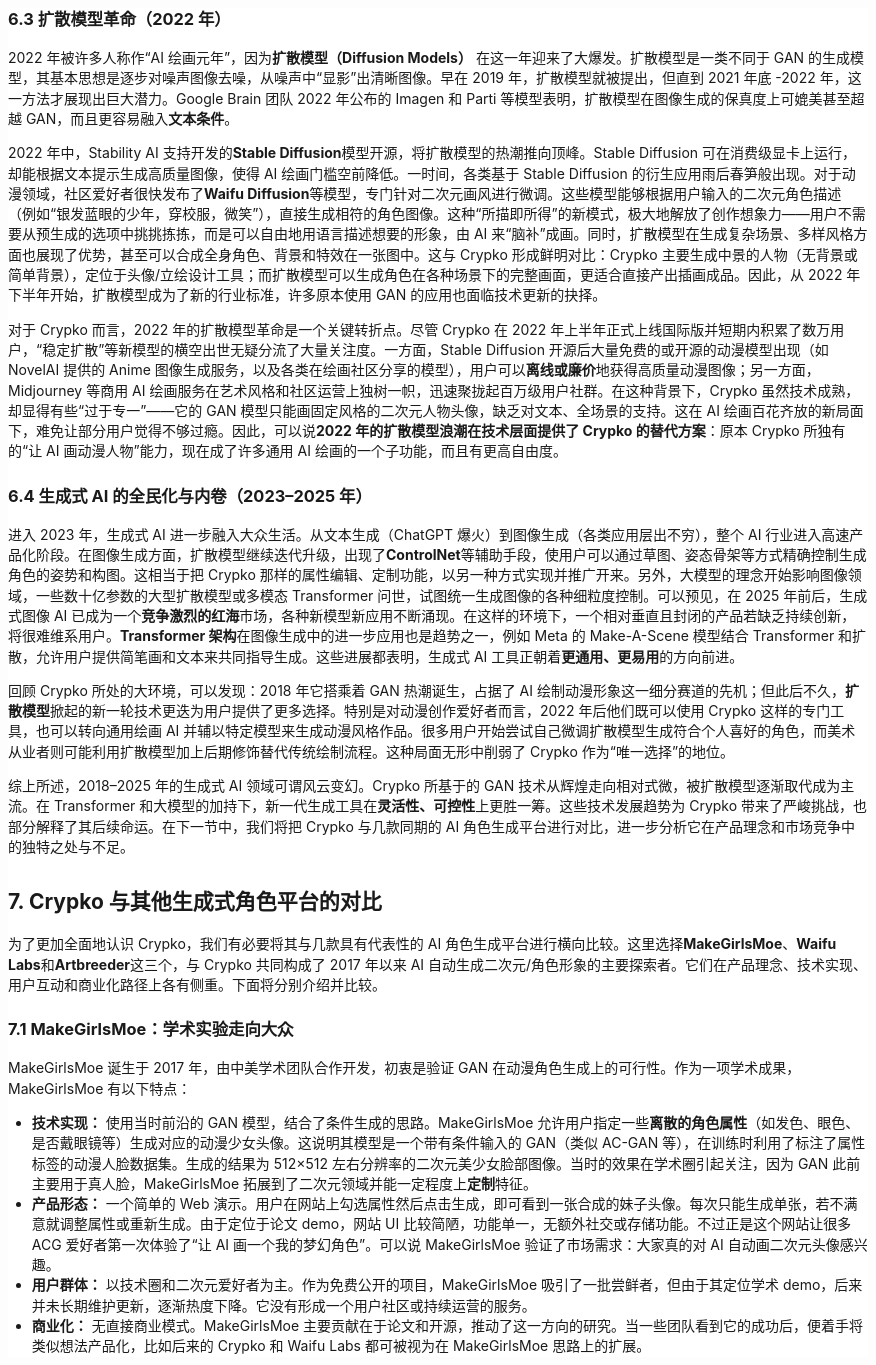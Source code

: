 ### 6.3 扩散模型革命（2022 年）

2022 年被许多人称作“AI 绘画元年”，因为**扩散模型（Diffusion Models）** 在这一年迎来了大爆发。扩散模型是一类不同于 GAN 的生成模型，其基本思想是逐步对噪声图像去噪，从噪声中“显影”出清晰图像。早在 2019 年，扩散模型就被提出，但直到 2021 年底 -2022 年，这一方法才展现出巨大潜力。Google Brain 团队 2022 年公布的 Imagen 和 Parti 等模型表明，扩散模型在图像生成的保真度上可媲美甚至超越 GAN，而且更容易融入**文本条件**。

2022 年中，Stability AI 支持开发的**Stable Diffusion**模型开源，将扩散模型的热潮推向顶峰。Stable Diffusion 可在消费级显卡上运行，却能根据文本提示生成高质量图像，使得 AI 绘画门槛空前降低。一时间，各类基于 Stable Diffusion 的衍生应用雨后春笋般出现。对于动漫领域，社区爱好者很快发布了**Waifu Diffusion**等模型，专门针对二次元画风进行微调。这些模型能够根据用户输入的二次元角色描述（例如“银发蓝眼的少年，穿校服，微笑”），直接生成相符的角色图像。这种“所描即所得”的新模式，极大地解放了创作想象力——用户不需要从预生成的选项中挑挑拣拣，而是可以自由地用语言描述想要的形象，由 AI 来“脑补”成画。同时，扩散模型在生成复杂场景、多样风格方面也展现了优势，甚至可以合成全身角色、背景和特效在一张图中。这与 Crypko 形成鲜明对比：Crypko 主要生成中景的人物（无背景或简单背景），定位于头像/立绘设计工具；而扩散模型可以生成角色在各种场景下的完整画面，更适合直接产出插画成品。因此，从 2022 年下半年开始，扩散模型成为了新的行业标准，许多原本使用 GAN 的应用也面临技术更新的抉择。

对于 Crypko 而言，2022 年的扩散模型革命是一个关键转折点。尽管 Crypko 在 2022 年上半年正式上线国际版并短期内积累了数万用户，“稳定扩散”等新模型的横空出世无疑分流了大量关注度。一方面，Stable Diffusion 开源后大量免费的或开源的动漫模型出现（如 NovelAI 提供的 Anime 图像生成服务，以及各类在绘画社区分享的模型），用户可以**离线或廉价**地获得高质量动漫图像；另一方面，Midjourney 等商用 AI 绘画服务在艺术风格和社区运营上独树一帜，迅速聚拢起百万级用户社群。在这种背景下，Crypko 虽然技术成熟，却显得有些“过于专一”——它的 GAN 模型只能画固定风格的二次元人物头像，缺乏对文本、全场景的支持。这在 AI 绘画百花齐放的新局面下，难免让部分用户觉得不够过瘾。因此，可以说**2022 年的扩散模型浪潮在技术层面提供了 Crypko 的替代方案**：原本 Crypko 所独有的“让 AI 画动漫人物”能力，现在成了许多通用 AI 绘画的一个子功能，而且有更高自由度。

### 6.4 生成式 AI 的全民化与内卷（2023–2025 年）

进入 2023 年，生成式 AI 进一步融入大众生活。从文本生成（ChatGPT 爆火）到图像生成（各类应用层出不穷），整个 AI 行业进入高速产品化阶段。在图像生成方面，扩散模型继续迭代升级，出现了**ControlNet**等辅助手段，使用户可以通过草图、姿态骨架等方式精确控制生成角色的姿势和构图。这相当于把 Crypko 那样的属性编辑、定制功能，以另一种方式实现并推广开来。另外，大模型的理念开始影响图像领域，一些数十亿参数的大型扩散模型或多模态 Transformer 问世，试图统一生成图像的各种细粒度控制。可以预见，在 2025 年前后，生成式图像 AI 已成为一个**竞争激烈的红海**市场，各种新模型新应用不断涌现。在这样的环境下，一个相对垂直且封闭的产品若缺乏持续创新，将很难维系用户。**Transformer 架构**在图像生成中的进一步应用也是趋势之一，例如 Meta 的 Make-A-Scene 模型结合 Transformer 和扩散，允许用户提供简笔画和文本来共同指导生成。这些进展都表明，生成式 AI 工具正朝着**更通用、更易用**的方向前进。

回顾 Crypko 所处的大环境，可以发现：2018 年它搭乘着 GAN 热潮诞生，占据了 AI 绘制动漫形象这一细分赛道的先机；但此后不久，**扩散模型**掀起的新一轮技术更迭为用户提供了更多选择。特别是对动漫创作爱好者而言，2022 年后他们既可以使用 Crypko 这样的专门工具，也可以转向通用绘画 AI 并辅以特定模型来生成动漫风格作品。很多用户开始尝试自己微调扩散模型生成符合个人喜好的角色，而美术从业者则可能利用扩散模型加上后期修饰替代传统绘制流程。这种局面无形中削弱了 Crypko 作为“唯一选择”的地位。

综上所述，2018–2025 年的生成式 AI 领域可谓风云变幻。Crypko 所基于的 GAN 技术从辉煌走向相对式微，被扩散模型逐渐取代成为主流。在 Transformer 和大模型的加持下，新一代生成工具在**灵活性、可控性**上更胜一筹。这些技术发展趋势为 Crypko 带来了严峻挑战，也部分解释了其后续命运。在下一节中，我们将把 Crypko 与几款同期的 AI 角色生成平台进行对比，进一步分析它在产品理念和市场竞争中的独特之处与不足。

## 7. Crypko 与其他生成式角色平台的对比

为了更加全面地认识 Crypko，我们有必要将其与几款具有代表性的 AI 角色生成平台进行横向比较。这里选择**MakeGirlsMoe**、**Waifu Labs**和**Artbreeder**这三个，与 Crypko 共同构成了 2017 年以来 AI 自动生成二次元/角色形象的主要探索者。它们在产品理念、技术实现、用户互动和商业化路径上各有侧重。下面将分别介绍并比较。

### 7.1 MakeGirlsMoe：学术实验走向大众

MakeGirlsMoe 诞生于 2017 年，由中美学术团队合作开发，初衷是验证 GAN 在动漫角色生成上的可行性。作为一项学术成果，MakeGirlsMoe 有以下特点：

- **技术实现：** 使用当时前沿的 GAN 模型，结合了条件生成的思路。MakeGirlsMoe 允许用户指定一些**离散的角色属性**（如发色、眼色、是否戴眼镜等）生成对应的动漫少女头像。这说明其模型是一个带有条件输入的 GAN（类似 AC-GAN 等），在训练时利用了标注了属性标签的动漫人脸数据集。生成的结果为 512×512 左右分辨率的二次元美少女脸部图像。当时的效果在学术圈引起关注，因为 GAN 此前主要用于真人脸，MakeGirlsMoe 拓展到了二次元领域并能一定程度上**定制**特征。
- **产品形态：** 一个简单的 Web 演示。用户在网站上勾选属性然后点击生成，即可看到一张合成的妹子头像。每次只能生成单张，若不满意就调整属性或重新生成。由于定位于论文 demo，网站 UI 比较简陋，功能单一，无额外社交或存储功能。不过正是这个网站让很多 ACG 爱好者第一次体验了“让 AI 画一个我的梦幻角色”。可以说 MakeGirlsMoe 验证了市场需求：大家真的对 AI 自动画二次元头像感兴趣。
- **用户群体：** 以技术圈和二次元爱好者为主。作为免费公开的项目，MakeGirlsMoe 吸引了一批尝鲜者，但由于其定位学术 demo，后来并未长期维护更新，逐渐热度下降。它没有形成一个用户社区或持续运营的服务。
- **商业化：** 无直接商业模式。MakeGirlsMoe 主要贡献在于论文和开源，推动了这一方向的研究。当一些团队看到它的成功后，便着手将类似想法产品化，比如后来的 Crypko 和 Waifu Labs 都可被视为在 MakeGirlsMoe 思路上的扩展。
